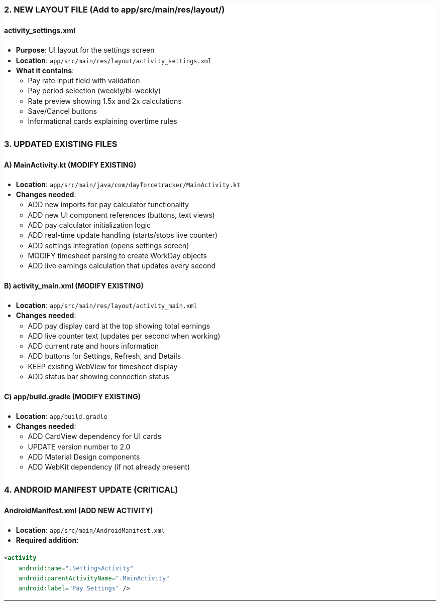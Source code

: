 ### 2. NEW LAYOUT FILE (Add to app/src/main/res/layout/)

#### activity_settings.xml
- **Purpose**: UI layout for the settings screen
- **Location**: `app/src/main/res/layout/activity_settings.xml`
- **What it contains**:
  * Pay rate input field with validation
  * Pay period selection (weekly/bi-weekly)
  * Rate preview showing 1.5x and 2x calculations
  * Save/Cancel buttons
  * Informational cards explaining overtime rules

### 3. UPDATED EXISTING FILES

#### A) MainActivity.kt (MODIFY EXISTING)
- **Location**: `app/src/main/java/com/dayforcetracker/MainActivity.kt`
- **Changes needed**:
  * ADD new imports for pay calculator functionality
  * ADD new UI component references (buttons, text views)
  * ADD pay calculator initialization logic
  * ADD real-time update handling (starts/stops live counter)
  * ADD settings integration (opens settings screen)
  * MODIFY timesheet parsing to create WorkDay objects
  * ADD live earnings calculation that updates every second

#### B) activity_main.xml (MODIFY EXISTING)
- **Location**: `app/src/main/res/layout/activity_main.xml`
- **Changes needed**:
  * ADD pay display card at the top showing total earnings
  * ADD live counter text (updates per second when working)
  * ADD current rate and hours information
  * ADD buttons for Settings, Refresh, and Details
  * KEEP existing WebView for timesheet display
  * ADD status bar showing connection status

#### C) app/build.gradle (MODIFY EXISTING)
- **Location**: `app/build.gradle`
- **Changes needed**:
  * ADD CardView dependency for UI cards
  * UPDATE version number to 2.0
  * ADD Material Design components
  * ADD WebKit dependency (if not already present)

### 4. ANDROID MANIFEST UPDATE (CRITICAL)

#### AndroidManifest.xml (ADD NEW ACTIVITY)
- **Location**: `app/src/main/AndroidManifest.xml`
- **Required addition**:
```xml
<activity 
    android:name=".SettingsActivity"
    android:parentActivityName=".MainActivity"
    android:label="Pay Settings" />
```

---